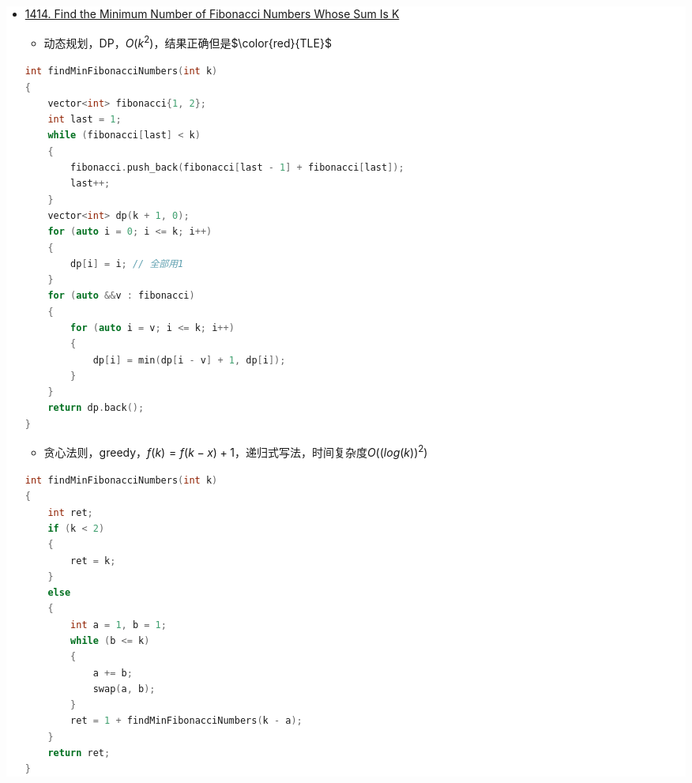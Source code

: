 - [1414. Find the Minimum Number of Fibonacci Numbers Whose Sum Is K](https://leetcode.com/problems/find-the-minimum-number-of-fibonacci-numbers-whose-sum-is-k/)

    - 动态规划，DP，$O(k^2)$，结果正确但是$\color{red}{TLE}$

    ```cpp
    int findMinFibonacciNumbers(int k)
    {
        vector<int> fibonacci{1, 2};
        int last = 1;
        while (fibonacci[last] < k)
        {
            fibonacci.push_back(fibonacci[last - 1] + fibonacci[last]);
            last++;
        }
        vector<int> dp(k + 1, 0);
        for (auto i = 0; i <= k; i++)
        {
            dp[i] = i; // 全部用1
        }
        for (auto &&v : fibonacci)
        {
            for (auto i = v; i <= k; i++)
            {
                dp[i] = min(dp[i - v] + 1, dp[i]);
            }
        }
        return dp.back();
    }
    ```

    - 贪心法则，greedy，$f(k)=f(k-x)+1$，递归式写法，时间复杂度$O((log(k))^2)$

    ```cpp
    int findMinFibonacciNumbers(int k)
    {
        int ret;
        if (k < 2)
        {
            ret = k;
        }
        else
        {
            int a = 1, b = 1;
            while (b <= k)
            {
                a += b;
                swap(a, b);
            }
            ret = 1 + findMinFibonacciNumbers(k - a);
        }
        return ret;
    }
    ```
